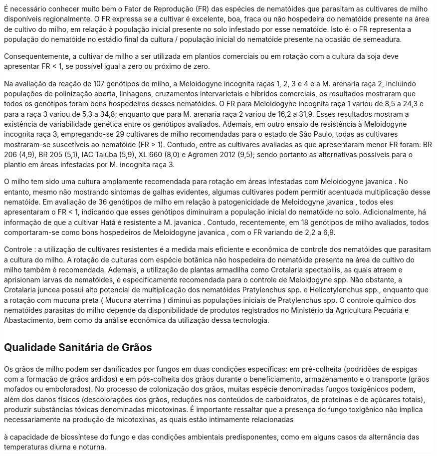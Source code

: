É necessário conhecer muito bem o Fator de Reprodução (FR) das espécies de nematóides que parasitam as cultivares de milho disponíveis regionalmente. O FR expressa se a cultivar é excelente, boa, fraca ou não hospedeira do nematóide presente na área de cultivo do milho, em relação à população inicial presente no solo infestado por esse nematóide. Isto é: o FR representa a população do nematóide no estádio final da cultura / população inicial do nematóide presente na ocasião de semeadura.

Consequentemente, a cultivar de milho a ser utilizada em plantios comerciais ou em rotação com a cultura da soja deve apresentar FR &lt; 1, se possível igual a zero ou próximo de zero.

Na avaliação da reação de 107 genótipos de milho, a Meloidogyne incognita raças 1, 2, 3 e 4 e a M. arenaria raça 2, incluindo populações de polinização aberta, linhagens, cruzamentos intervarietais e híbridos comerciais, os resultados mostraram que todos os genótipos foram bons hospedeiros desses nematóides. O FR para Meloidogyne incognita raça 1 variou de 8,5 a 24,3 e para a raça 3 variou de 5,3 a 34,8; enquanto que para M. arenaria raça 2 variou de 16,2 a 31,9. Esses resultados mostram a existência de variabilidade genética entre os genótipos avaliados. Ademais, em outro ensaio de resistência à Meloidogyne incognita raça 3, empregando-se 29 cultivares de milho recomendadas para o estado de São Paulo, todas as cultivares mostraram-se suscetíveis ao nematóide (FR &gt; 1). Contudo, entre as cultivares avaliadas as que apresentaram menor FR foram: BR 206 (4,9), BR 205 (5,1), IAC Taiúba (5,9), XL 660 (8,0) e Agromen 2012 (9,5); sendo portanto as alternativas possíveis para o plantio em áreas infestadas por M. incognita raça 3.

O milho tem sido uma cultura amplamente recomendada para rotação em áreas infestadas com Meloidogyne javanica . No entanto, mesmo não mostrando sintomas de galhas evidentes, algumas cultivares podem permitir acentuada multiplicação desse nematóide. Em avaliação de 36 genótipos de milho em relação à patogenicidade de Meloidogyne javanica ,  todos eles apresentaram o FR &lt; 1, indicando que esses genótipos diminuíram a população inicial do nematóide no solo. Adicionalmente, há informação de que a cultivar Hatã é resistente a M. javanica . Contudo, recentemente, em 18 genótipos de milho avaliados, todos comportaram-se como bons hospedeiros de Meloidogyne javanica , com o FR variando de 2,2 a 6,9.

Controle : a utilização de cultivares resistentes é a medida mais eficiente e econômica de controle dos nematóides que parasitam a cultura do milho. A rotação de culturas com espécie botânica não hospedeira do nematóide presente na área de cultivo do milho também é recomendada. Ademais, a utilização de plantas armadilha como Crotalaria spectabilis, as quais atraem e aprisionam larvas de nematóides, é especificamente recomendada para o controle de Meloidogyne spp. Não obstante, a Crotalaria juncea possui alto potencial de multiplicação dos nematóides Pratylenchus spp. e Helicotylenchus spp., enquanto que a rotação com mucuna preta ( Mucuna aterrima ) diminui as populações iniciais de Pratylenchus spp. O controle químico dos nematóides parasitas do milho depende da disponibilidade de produtos registrados no Ministério da Agricultura Pecuária e Abastacimento, bem como da análise econômica da utilização dessa tecnologia.

## Qualidade Sanitária de Grãos

Os grãos de milho podem ser danificados por fungos em duas condições específicas: em pré-colheita (podridões de espigas com a formação de grãos ardidos) e em pós-colheita dos grãos durante o beneficiamento, armazenamento e o transporte (grãos mofados ou embolorados). No processo de colonização dos grãos, muitas espécie denominadas fungos toxigênicos podem, além dos danos físicos (descolorações dos grãos, reduções nos conteúdos de carboidratos, de proteínas e de açúcares totais), produzir substâncias tóxicas denominadas micotoxinas. É importante ressaltar que a presença do fungo toxigênico não implica necessariamente na produção de micotoxinas, as quais estão intimamente relacionadas

à capacidade de biossíntese do fungo e das condições ambientais predisponentes, como em alguns casos da alternância das temperaturas diurna e noturna.
